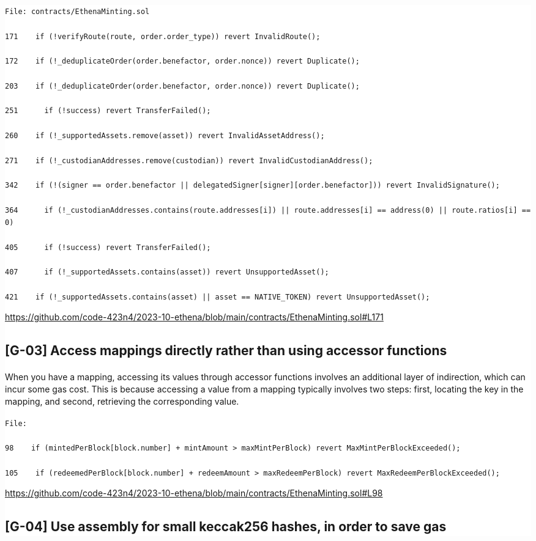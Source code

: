 ```solidity
File: contracts/EthenaMinting.sol

171    if (!verifyRoute(route, order.order_type)) revert InvalidRoute();

172    if (!_deduplicateOrder(order.benefactor, order.nonce)) revert Duplicate();

203    if (!_deduplicateOrder(order.benefactor, order.nonce)) revert Duplicate();

251      if (!success) revert TransferFailed();

260    if (!_supportedAssets.remove(asset)) revert InvalidAssetAddress();

271    if (!_custodianAddresses.remove(custodian)) revert InvalidCustodianAddress();

342    if (!(signer == order.benefactor || delegatedSigner[signer][order.benefactor])) revert InvalidSignature();

364      if (!_custodianAddresses.contains(route.addresses[i]) || route.addresses[i] == address(0) || route.ratios[i] == 0)

405      if (!success) revert TransferFailed();

407      if (!_supportedAssets.contains(asset)) revert UnsupportedAsset();

421    if (!_supportedAssets.contains(asset) || asset == NATIVE_TOKEN) revert UnsupportedAsset();
```

https://github.com/code-423n4/2023-10-ethena/blob/main/contracts/EthenaMinting.sol#L171

## [G-03] Access mappings directly rather than using accessor functions

When you have a mapping, accessing its values through accessor functions involves an additional layer of indirection, which can incur some gas cost. This is because accessing a value from a mapping typically involves two steps: first, locating the key in the mapping, and second, retrieving the corresponding value.

```solidity
File:

98    if (mintedPerBlock[block.number] + mintAmount > maxMintPerBlock) revert MaxMintPerBlockExceeded();

105    if (redeemedPerBlock[block.number] + redeemAmount > maxRedeemPerBlock) revert MaxRedeemPerBlockExceeded();

```

https://github.com/code-423n4/2023-10-ethena/blob/main/contracts/EthenaMinting.sol#L98

## [G-04] Use assembly for small keccak256 hashes, in order to save gas
